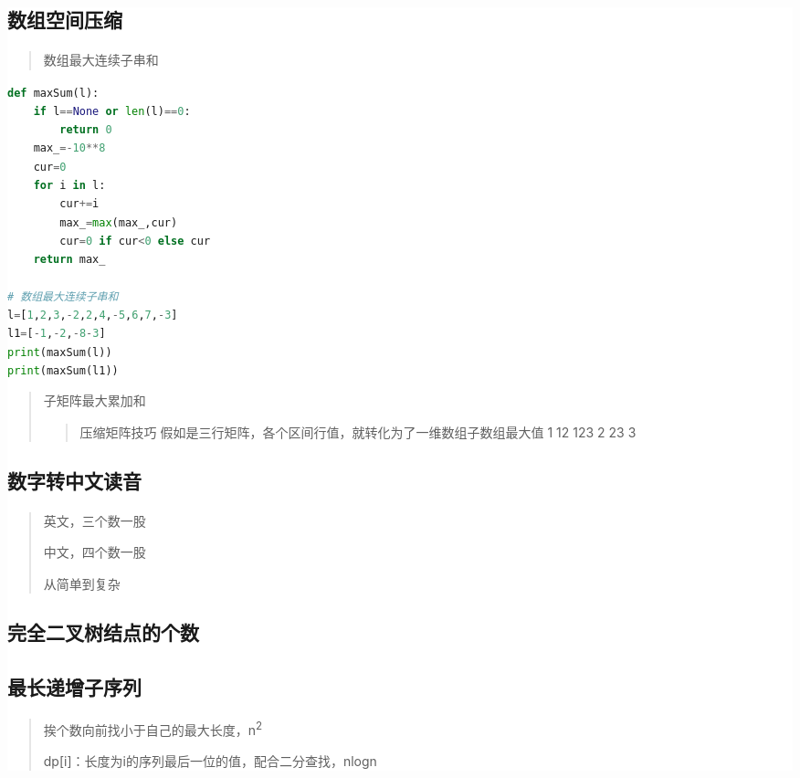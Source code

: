 



## 数组空间压缩

> 数组最大连续子串和

```python
def maxSum(l):
    if l==None or len(l)==0:
        return 0
    max_=-10**8
    cur=0
    for i in l:
        cur+=i
        max_=max(max_,cur)
        cur=0 if cur<0 else cur
    return max_

# 数组最大连续子串和
l=[1,2,3,-2,2,4,-5,6,7,-3]
l1=[-1,-2,-8-3]
print(maxSum(l))
print(maxSum(l1))
```

> 子矩阵最大累加和
>
> > 压缩矩阵技巧
> > 假如是三行矩阵，各个区间行值，就转化为了一维数组子数组最大值
> > 1
> > 12
> > 123
> > 2
> > 23
> > 3

## 数字转中文读音

> 英文，三个数一股
>
> 中文，四个数一股
>
> 从简单到复杂

## 完全二叉树结点的个数

> 

## 最长递增子序列

> 挨个数向前找小于自己的最大长度，n<sup>2</sup>
>
> dp[i]：长度为i的序列最后一位的值，配合二分查找，nlogn
